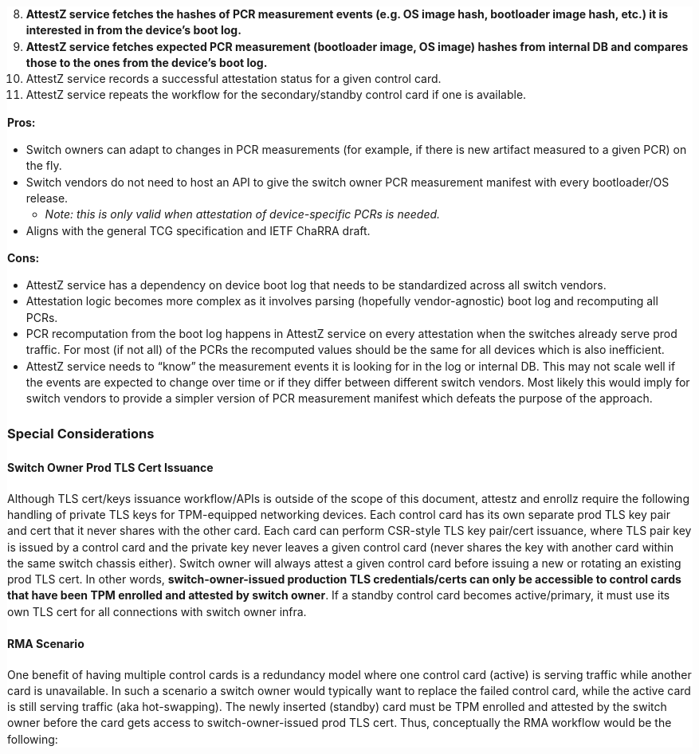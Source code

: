 8. **AttestZ service fetches the hashes of PCR measurement events (e.g. OS image hash, bootloader image hash, etc.) it is interested in from the device’s boot log.**
9. **AttestZ service fetches expected PCR measurement (bootloader image, OS image) hashes from internal DB and compares those to the ones from the device’s boot log.**
10. AttestZ service records a successful attestation status for a given control card.
11. AttestZ service repeats the workflow for the secondary/standby control card if one is available.

**Pros:**

- Switch owners can adapt to changes in PCR measurements (for example, if there is new artifact measured to a given PCR) on the fly.
- Switch vendors do not need to host an API to give the switch owner PCR measurement manifest with every bootloader/OS release.
  - *Note: this is only valid when attestation of device-specific PCRs is needed.*
- Aligns with the general TCG specification and IETF ChaRRA draft.

**Cons:**

- AttestZ service has a dependency on device boot log that needs to be standardized across all switch vendors.
- Attestation logic becomes more complex as it involves parsing (hopefully vendor-agnostic) boot log and recomputing all PCRs.
- PCR recomputation from the boot log happens in AttestZ service on every attestation when the switches already serve prod traffic. For most (if not all) of the PCRs the recomputed values should be the same for all devices which is also inefficient.
- AttestZ service needs to “know” the measurement events it is looking for in the log or internal DB. This may not scale well if the events are expected to change over time or if they differ between different switch vendors. Most likely this would imply for switch vendors to provide a simpler version of PCR measurement manifest which defeats the purpose of the approach.

### Special Considerations

#### Switch Owner Prod TLS Cert Issuance

Although TLS cert/keys issuance workflow/APIs is outside of the scope of this document, attestz and enrollz require the following handling of private TLS keys for TPM-equipped networking devices. Each control card has its own separate prod TLS key pair and cert that it never shares with the other card.
Each card can perform CSR-style TLS key pair/cert issuance, where TLS pair key is issued by a control card and the private key never leaves a given control card (never shares the key with another card within the same switch chassis either).
Switch owner will always attest a given control card before issuing a new or rotating an existing prod TLS cert.
In other words, **switch-owner-issued production TLS credentials/certs can only be accessible to control cards that have been TPM enrolled and attested by switch owner**. If a standby control card becomes active/primary, it must use its own TLS cert for all connections with switch owner infra.

#### RMA Scenario

One benefit of having multiple control cards is a redundancy model where one control card (active) is serving traffic while another card is unavailable. In such a scenario a switch owner would typically want to replace the failed control card, while the active card is still serving traffic (aka hot-swapping).
The newly inserted (standby) card must be TPM enrolled and attested by the switch owner before the card gets access to switch-owner-issued prod TLS cert. Thus, conceptually the RMA workflow would be the following:
